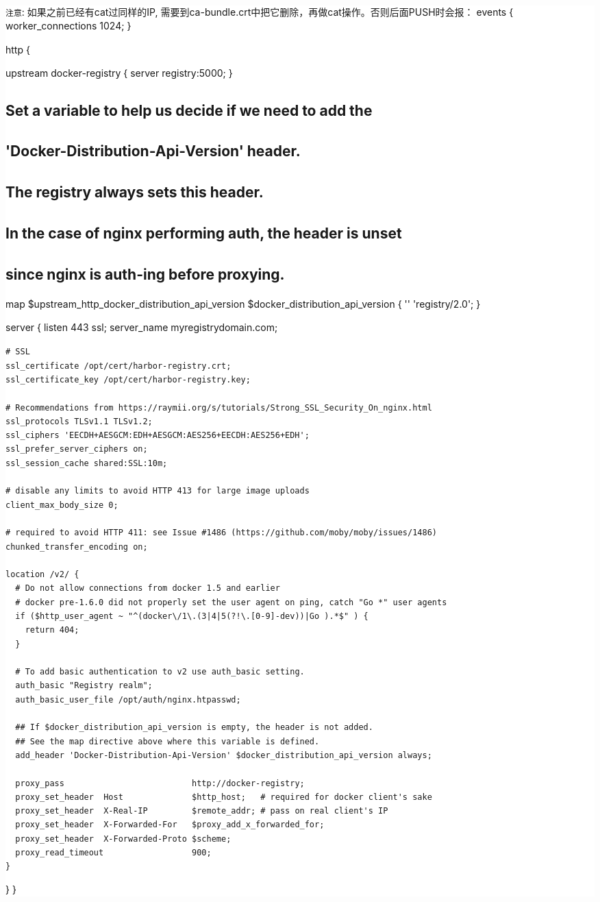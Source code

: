 ```注意```: 如果之前已经有cat过同样的IP, 需要到ca-bundle.crt中把它删除，再做cat操作。否则后面PUSH时会报：
events {
    worker_connections  1024;
}

http {

  upstream docker-registry {
    server registry:5000;
  }

  ## Set a variable to help us decide if we need to add the
  ## 'Docker-Distribution-Api-Version' header.
  ## The registry always sets this header.
  ## In the case of nginx performing auth, the header is unset
  ## since nginx is auth-ing before proxying.
  map $upstream_http_docker_distribution_api_version $docker_distribution_api_version {
    '' 'registry/2.0';
  }

  server {
    listen 443 ssl;
    server_name myregistrydomain.com;

    # SSL
    ssl_certificate /opt/cert/harbor-registry.crt;
    ssl_certificate_key /opt/cert/harbor-registry.key;

    # Recommendations from https://raymii.org/s/tutorials/Strong_SSL_Security_On_nginx.html
    ssl_protocols TLSv1.1 TLSv1.2;
    ssl_ciphers 'EECDH+AESGCM:EDH+AESGCM:AES256+EECDH:AES256+EDH';
    ssl_prefer_server_ciphers on;
    ssl_session_cache shared:SSL:10m;

    # disable any limits to avoid HTTP 413 for large image uploads
    client_max_body_size 0;

    # required to avoid HTTP 411: see Issue #1486 (https://github.com/moby/moby/issues/1486)
    chunked_transfer_encoding on;

    location /v2/ {
      # Do not allow connections from docker 1.5 and earlier
      # docker pre-1.6.0 did not properly set the user agent on ping, catch "Go *" user agents
      if ($http_user_agent ~ "^(docker\/1\.(3|4|5(?!\.[0-9]-dev))|Go ).*$" ) {
        return 404;
      }

      # To add basic authentication to v2 use auth_basic setting.
      auth_basic "Registry realm";
      auth_basic_user_file /opt/auth/nginx.htpasswd;

      ## If $docker_distribution_api_version is empty, the header is not added.
      ## See the map directive above where this variable is defined.
      add_header 'Docker-Distribution-Api-Version' $docker_distribution_api_version always;

      proxy_pass                          http://docker-registry;
      proxy_set_header  Host              $http_host;   # required for docker client's sake
      proxy_set_header  X-Real-IP         $remote_addr; # pass on real client's IP
      proxy_set_header  X-Forwarded-For   $proxy_add_x_forwarded_for;
      proxy_set_header  X-Forwarded-Proto $scheme;
      proxy_read_timeout                  900;
    }
  }
}
```